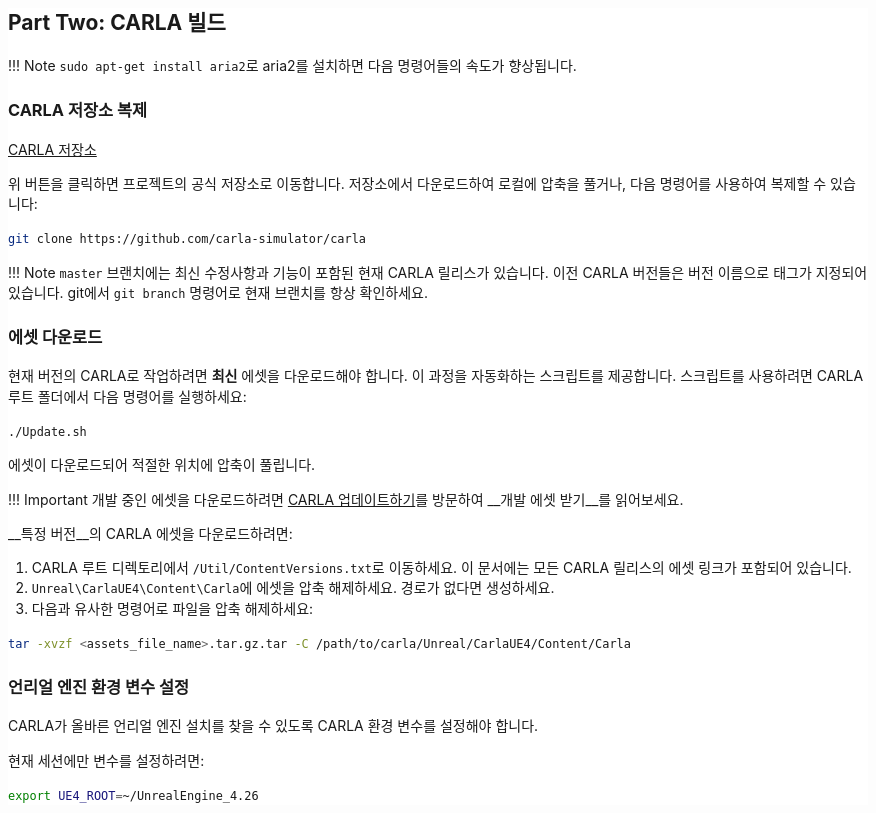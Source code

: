 ## Part Two: CARLA 빌드

!!! Note
    `sudo apt-get install aria2`로 aria2를 설치하면 다음 명령어들의 속도가 향상됩니다.

### CARLA 저장소 복제

<div class="build-buttons">
<p>
<a href="https://github.com/carla-simulator/carla" target="_blank" class="btn btn-neutral" title="CARLA 저장소로 이동">
<span class="icon icon-github"></span> CARLA 저장소</a>
</p>
</div>

위 버튼을 클릭하면 프로젝트의 공식 저장소로 이동합니다. 저장소에서 다운로드하여 로컬에 압축을 풀거나, 다음 명령어를 사용하여 복제할 수 있습니다:

```sh
git clone https://github.com/carla-simulator/carla
```

!!! Note
    `master` 브랜치에는 최신 수정사항과 기능이 포함된 현재 CARLA 릴리스가 있습니다. 이전 CARLA 버전들은 버전 이름으로 태그가 지정되어 있습니다. git에서 `git branch` 명령어로 현재 브랜치를 항상 확인하세요.

### 에셋 다운로드

현재 버전의 CARLA로 작업하려면 __최신__ 에셋을 다운로드해야 합니다. 이 과정을 자동화하는 스크립트를 제공합니다. 스크립트를 사용하려면 CARLA 루트 폴더에서 다음 명령어를 실행하세요:

```sh
./Update.sh
```

에셋이 다운로드되어 적절한 위치에 압축이 풀립니다.

!!! Important
    개발 중인 에셋을 다운로드하려면 [CARLA 업데이트하기](build_update.md#get-development-assets)를 방문하여 __개발 에셋 받기__를 읽어보세요.

__특정 버전__의 CARLA 에셋을 다운로드하려면:

1. CARLA 루트 디렉토리에서 `/Util/ContentVersions.txt`로 이동하세요. 이 문서에는 모든 CARLA 릴리스의 에셋 링크가 포함되어 있습니다.
2. `Unreal\CarlaUE4\Content\Carla`에 에셋을 압축 해제하세요. 경로가 없다면 생성하세요.
3. 다음과 유사한 명령어로 파일을 압축 해제하세요:

```sh
tar -xvzf <assets_file_name>.tar.gz.tar -C /path/to/carla/Unreal/CarlaUE4/Content/Carla
```
### 언리얼 엔진 환경 변수 설정

CARLA가 올바른 언리얼 엔진 설치를 찾을 수 있도록 CARLA 환경 변수를 설정해야 합니다.

현재 세션에만 변수를 설정하려면:

```sh
export UE4_ROOT=~/UnrealEngine_4.26
```

